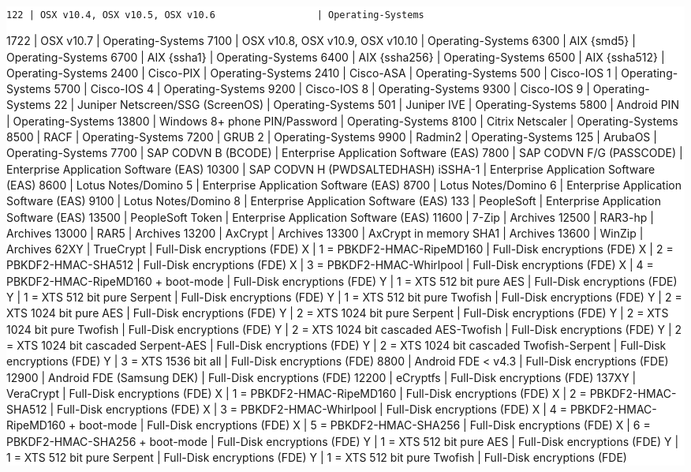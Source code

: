     122 | OSX v10.4, OSX v10.5, OSX v10.6                  | Operating-Systems
   1722 | OSX v10.7                                        | Operating-Systems
   7100 | OSX v10.8, OSX v10.9, OSX v10.10                 | Operating-Systems
   6300 | AIX {smd5}                                       | Operating-Systems
   6700 | AIX {ssha1}                                      | Operating-Systems
   6400 | AIX {ssha256}                                    | Operating-Systems
   6500 | AIX {ssha512}                                    | Operating-Systems
   2400 | Cisco-PIX                                        | Operating-Systems
   2410 | Cisco-ASA                                        | Operating-Systems
    500 | Cisco-IOS $1$                                    | Operating-Systems
   5700 | Cisco-IOS $4$                                    | Operating-Systems
   9200 | Cisco-IOS $8$                                    | Operating-Systems
   9300 | Cisco-IOS $9$                                    | Operating-Systems
     22 | Juniper Netscreen/SSG (ScreenOS)                 | Operating-Systems
    501 | Juniper IVE                                      | Operating-Systems
   5800 | Android PIN                                      | Operating-Systems
  13800 | Windows 8+ phone PIN/Password                    | Operating-Systems
   8100 | Citrix Netscaler                                 | Operating-Systems
   8500 | RACF                                             | Operating-Systems
   7200 | GRUB 2                                           | Operating-Systems
   9900 | Radmin2                                          | Operating-Systems
    125 | ArubaOS                                          | Operating-Systems
   7700 | SAP CODVN B (BCODE)                              | Enterprise Application Software (EAS)
   7800 | SAP CODVN F/G (PASSCODE)                         | Enterprise Application Software (EAS)
  10300 | SAP CODVN H (PWDSALTEDHASH) iSSHA-1              | Enterprise Application Software (EAS)
   8600 | Lotus Notes/Domino 5                             | Enterprise Application Software (EAS)
   8700 | Lotus Notes/Domino 6                             | Enterprise Application Software (EAS)
   9100 | Lotus Notes/Domino 8                             | Enterprise Application Software (EAS)
    133 | PeopleSoft                                       | Enterprise Application Software (EAS)
  13500 | PeopleSoft Token                                 | Enterprise Application Software (EAS)
  11600 | 7-Zip                                            | Archives
  12500 | RAR3-hp                                          | Archives
  13000 | RAR5                                             | Archives
  13200 | AxCrypt                                          | Archives
  13300 | AxCrypt in memory SHA1                           | Archives
  13600 | WinZip                                           | Archives
   62XY | TrueCrypt                                        | Full-Disk encryptions (FDE)
     X  | 1 = PBKDF2-HMAC-RipeMD160                        | Full-Disk encryptions (FDE)
     X  | 2 = PBKDF2-HMAC-SHA512                           | Full-Disk encryptions (FDE)
     X  | 3 = PBKDF2-HMAC-Whirlpool                        | Full-Disk encryptions (FDE)
     X  | 4 = PBKDF2-HMAC-RipeMD160 + boot-mode            | Full-Disk encryptions (FDE)
      Y | 1 = XTS  512 bit pure AES                        | Full-Disk encryptions (FDE)
      Y | 1 = XTS  512 bit pure Serpent                    | Full-Disk encryptions (FDE)
      Y | 1 = XTS  512 bit pure Twofish                    | Full-Disk encryptions (FDE)
      Y | 2 = XTS 1024 bit pure AES                        | Full-Disk encryptions (FDE)
      Y | 2 = XTS 1024 bit pure Serpent                    | Full-Disk encryptions (FDE)
      Y | 2 = XTS 1024 bit pure Twofish                    | Full-Disk encryptions (FDE)
      Y | 2 = XTS 1024 bit cascaded AES-Twofish            | Full-Disk encryptions (FDE)
      Y | 2 = XTS 1024 bit cascaded Serpent-AES            | Full-Disk encryptions (FDE)
      Y | 2 = XTS 1024 bit cascaded Twofish-Serpent        | Full-Disk encryptions (FDE)
      Y | 3 = XTS 1536 bit all                             | Full-Disk encryptions (FDE)
   8800 | Android FDE < v4.3                               | Full-Disk encryptions (FDE)
  12900 | Android FDE (Samsung DEK)                        | Full-Disk encryptions (FDE)
  12200 | eCryptfs                                         | Full-Disk encryptions (FDE)
  137XY | VeraCrypt                                        | Full-Disk encryptions (FDE)
     X  | 1 = PBKDF2-HMAC-RipeMD160                        | Full-Disk encryptions (FDE)
     X  | 2 = PBKDF2-HMAC-SHA512                           | Full-Disk encryptions (FDE)
     X  | 3 = PBKDF2-HMAC-Whirlpool                        | Full-Disk encryptions (FDE)
     X  | 4 = PBKDF2-HMAC-RipeMD160 + boot-mode            | Full-Disk encryptions (FDE)
     X  | 5 = PBKDF2-HMAC-SHA256                           | Full-Disk encryptions (FDE)
     X  | 6 = PBKDF2-HMAC-SHA256 + boot-mode               | Full-Disk encryptions (FDE)
      Y | 1 = XTS  512 bit pure AES                        | Full-Disk encryptions (FDE)
      Y | 1 = XTS  512 bit pure Serpent                    | Full-Disk encryptions (FDE)
      Y | 1 = XTS  512 bit pure Twofish                    | Full-Disk encryptions (FDE)